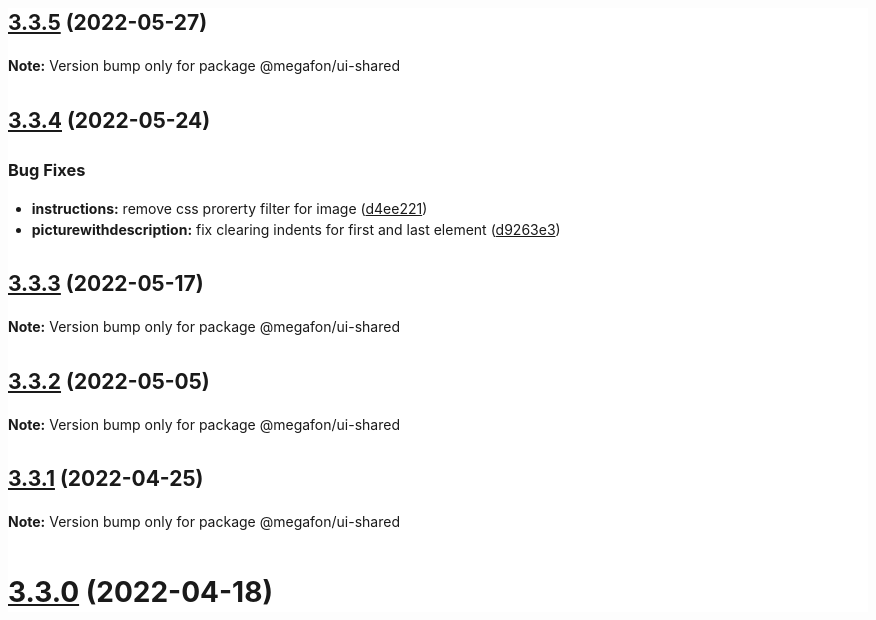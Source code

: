 



## [3.3.5](https://github.com/MegafonWebLab/megafon-ui/compare/@megafon/ui-shared@3.3.4...@megafon/ui-shared@3.3.5) (2022-05-27)

**Note:** Version bump only for package @megafon/ui-shared





## [3.3.4](https://github.com/MegafonWebLab/megafon-ui/compare/@megafon/ui-shared@3.3.3...@megafon/ui-shared@3.3.4) (2022-05-24)


### Bug Fixes

* **instructions:** remove css prorerty filter for image ([d4ee221](https://github.com/MegafonWebLab/megafon-ui/commit/d4ee22123565b82ec777c1526093a94251e59809))
* **picturewithdescription:** fix clearing indents for first and last element ([d9263e3](https://github.com/MegafonWebLab/megafon-ui/commit/d9263e3670b2d493ec4bf194a2cdd6440d1ea86f))





## [3.3.3](https://github.com/MegafonWebLab/megafon-ui/compare/@megafon/ui-shared@3.3.2...@megafon/ui-shared@3.3.3) (2022-05-17)

**Note:** Version bump only for package @megafon/ui-shared





## [3.3.2](https://github.com/MegafonWebLab/megafon-ui/compare/@megafon/ui-shared@3.3.1...@megafon/ui-shared@3.3.2) (2022-05-05)

**Note:** Version bump only for package @megafon/ui-shared





## [3.3.1](https://github.com/MegafonWebLab/megafon-ui/compare/@megafon/ui-shared@3.3.0...@megafon/ui-shared@3.3.1) (2022-04-25)

**Note:** Version bump only for package @megafon/ui-shared





# [3.3.0](https://github.com/MegafonWebLab/megafon-ui/compare/@megafon/ui-shared@3.2.2...@megafon/ui-shared@3.3.0) (2022-04-18)
